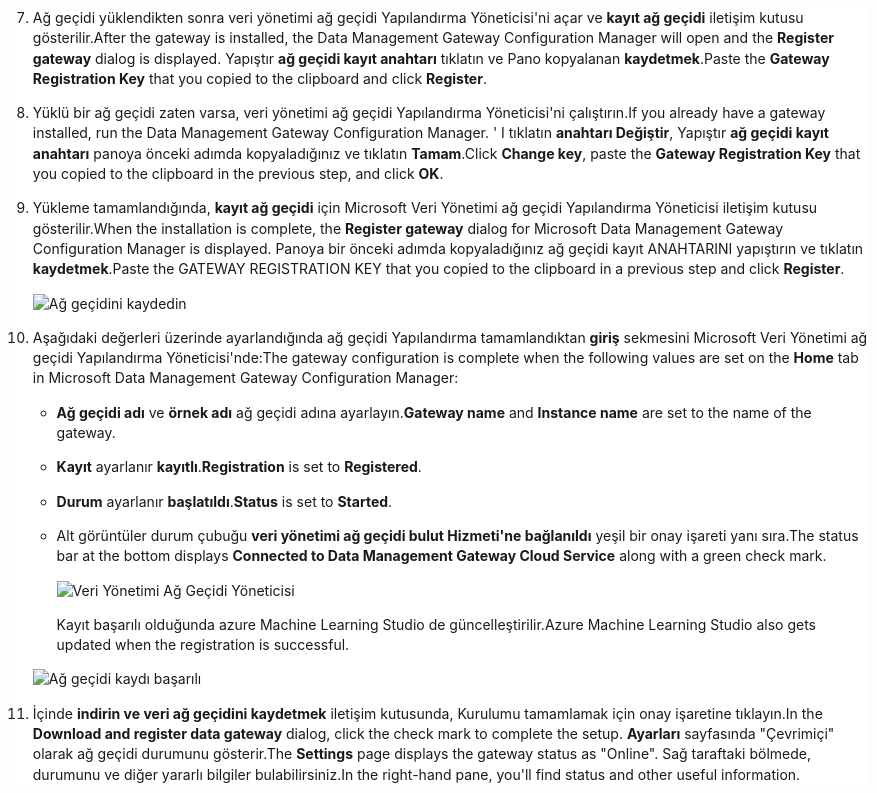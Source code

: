 7. <span data-ttu-id="dc43e-164">Ağ geçidi yüklendikten sonra veri yönetimi ağ geçidi Yapılandırma Yöneticisi'ni açar ve **kayıt ağ geçidi** iletişim kutusu gösterilir.</span><span class="sxs-lookup"><span data-stu-id="dc43e-164">After the gateway is installed, the Data Management Gateway Configuration Manager will open and the **Register gateway** dialog is displayed.</span></span> <span data-ttu-id="dc43e-165">Yapıştır **ağ geçidi kayıt anahtarı** tıklatın ve Pano kopyalanan **kaydetmek**.</span><span class="sxs-lookup"><span data-stu-id="dc43e-165">Paste the **Gateway Registration Key** that you copied to the clipboard and click **Register**.</span></span>
8. <span data-ttu-id="dc43e-166">Yüklü bir ağ geçidi zaten varsa, veri yönetimi ağ geçidi Yapılandırma Yöneticisi'ni çalıştırın.</span><span class="sxs-lookup"><span data-stu-id="dc43e-166">If you already have a gateway installed, run the Data Management Gateway Configuration Manager.</span></span> <span data-ttu-id="dc43e-167">' I tıklatın **anahtarı Değiştir**, Yapıştır **ağ geçidi kayıt anahtarı** panoya önceki adımda kopyaladığınız ve tıklatın **Tamam**.</span><span class="sxs-lookup"><span data-stu-id="dc43e-167">Click **Change key**, paste the **Gateway Registration Key** that you copied to the clipboard in the previous step, and click **OK**.</span></span>
9. <span data-ttu-id="dc43e-168">Yükleme tamamlandığında, **kayıt ağ geçidi** için Microsoft Veri Yönetimi ağ geçidi Yapılandırma Yöneticisi iletişim kutusu gösterilir.</span><span class="sxs-lookup"><span data-stu-id="dc43e-168">When the installation is complete, the **Register gateway** dialog for Microsoft Data Management Gateway Configuration Manager is displayed.</span></span> <span data-ttu-id="dc43e-169">Panoya bir önceki adımda kopyaladığınız ağ geçidi kayıt ANAHTARINI yapıştırın ve tıklatın **kaydetmek**.</span><span class="sxs-lookup"><span data-stu-id="dc43e-169">Paste the GATEWAY REGISTRATION KEY that you copied to the clipboard in a previous step and click **Register**.</span></span>

    ![Ağ geçidini kaydedin](media/machine-learning-use-data-from-an-on-premises-sql-server/data-gateway-configuration-manager-register-gateway.png)
10. <span data-ttu-id="dc43e-171">Aşağıdaki değerleri üzerinde ayarlandığında ağ geçidi Yapılandırma tamamlandıktan **giriş** sekmesini Microsoft Veri Yönetimi ağ geçidi Yapılandırma Yöneticisi'nde:</span><span class="sxs-lookup"><span data-stu-id="dc43e-171">The gateway configuration is complete when the following values are set on the **Home** tab in Microsoft Data Management Gateway Configuration Manager:</span></span>

    * <span data-ttu-id="dc43e-172">**Ağ geçidi adı** ve **örnek adı** ağ geçidi adına ayarlayın.</span><span class="sxs-lookup"><span data-stu-id="dc43e-172">**Gateway name** and **Instance name** are set to the name of   the gateway.</span></span>
    * <span data-ttu-id="dc43e-173">**Kayıt** ayarlanır **kayıtlı**.</span><span class="sxs-lookup"><span data-stu-id="dc43e-173">**Registration** is set to **Registered**.</span></span>
    * <span data-ttu-id="dc43e-174">**Durum** ayarlanır **başlatıldı**.</span><span class="sxs-lookup"><span data-stu-id="dc43e-174">**Status** is set to **Started**.</span></span>
    * <span data-ttu-id="dc43e-175">Alt görüntüler durum çubuğu **veri yönetimi ağ geçidi bulut Hizmeti'ne bağlanıldı** yeşil bir onay işareti yanı sıra.</span><span class="sxs-lookup"><span data-stu-id="dc43e-175">The status bar at the bottom displays **Connected to Data   Management Gateway Cloud Service** along with a green   check mark.</span></span>

      ![Veri Yönetimi Ağ Geçidi Yöneticisi](media/machine-learning-use-data-from-an-on-premises-sql-server/data-gateway-configuration-manager-registered.png)

      <span data-ttu-id="dc43e-177">Kayıt başarılı olduğunda azure Machine Learning Studio de güncelleştirilir.</span><span class="sxs-lookup"><span data-stu-id="dc43e-177">Azure Machine Learning Studio also gets updated when the registration is successful.</span></span>

    ![Ağ geçidi kaydı başarılı](media/machine-learning-use-data-from-an-on-premises-sql-server/gateway-registered.png)
11. <span data-ttu-id="dc43e-179">İçinde **indirin ve veri ağ geçidini kaydetmek** iletişim kutusunda, Kurulumu tamamlamak için onay işaretine tıklayın.</span><span class="sxs-lookup"><span data-stu-id="dc43e-179">In the **Download and register data gateway** dialog, click the check mark to complete the setup.</span></span> <span data-ttu-id="dc43e-180">**Ayarları** sayfasında "Çevrimiçi" olarak ağ geçidi durumunu gösterir.</span><span class="sxs-lookup"><span data-stu-id="dc43e-180">The **Settings** page displays the gateway status as "Online".</span></span> <span data-ttu-id="dc43e-181">Sağ taraftaki bölmede, durumunu ve diğer yararlı bilgiler bulabilirsiniz.</span><span class="sxs-lookup"><span data-stu-id="dc43e-181">In the right-hand pane, you'll find status and other useful information.</span></span>
